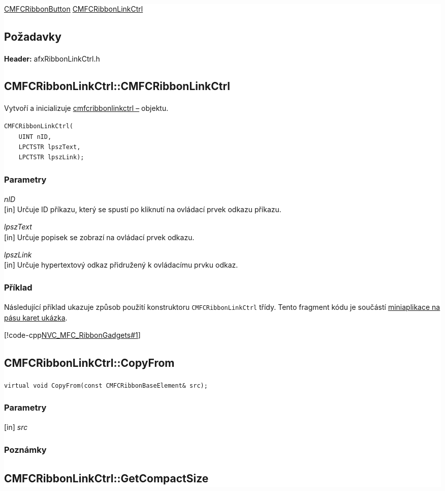 [CMFCRibbonButton](../../mfc/reference/cmfcribbonbutton-class.md) [CMFCRibbonLinkCtrl](../../mfc/reference/cmfcribbonlinkctrl-class.md)

## <a name="requirements"></a>Požadavky

**Header:** afxRibbonLinkCtrl.h

##  <a name="cmfcribbonlinkctrl"></a>  CMFCRibbonLinkCtrl::CMFCRibbonLinkCtrl

Vytvoří a inicializuje [cmfcribbonlinkctrl –](../../mfc/reference/cmfcribbonlinkctrl-class.md) objektu.

```
CMFCRibbonLinkCtrl(
    UINT nID,
    LPCTSTR lpszText,
    LPCTSTR lpszLink);
```

### <a name="parameters"></a>Parametry

*nID*<br/>
[in] Určuje ID příkazu, který se spustí po kliknutí na ovládací prvek odkazu příkazu.

*lpszText*<br/>
[in] Určuje popisek se zobrazí na ovládací prvek odkazu.

*lpszLink*<br/>
[in] Určuje hypertextový odkaz přidružený k ovládacímu prvku odkaz.

### <a name="example"></a>Příklad

Následující příklad ukazuje způsob použití konstruktoru `CMFCRibbonLinkCtrl` třídy. Tento fragment kódu je součástí [miniaplikace na pásu karet ukázka](../../overview/visual-cpp-samples.md).

[!code-cpp[NVC_MFC_RibbonGadgets#1](../../mfc/reference/codesnippet/cpp/cmfcribbonlinkctrl-class_1.cpp)]

##  <a name="copyfrom"></a>  CMFCRibbonLinkCtrl::CopyFrom

```
virtual void CopyFrom(const CMFCRibbonBaseElement& src);
```

### <a name="parameters"></a>Parametry

[in] *src*<br/>

### <a name="remarks"></a>Poznámky

##  <a name="getcompactsize"></a>  CMFCRibbonLinkCtrl::GetCompactSize
